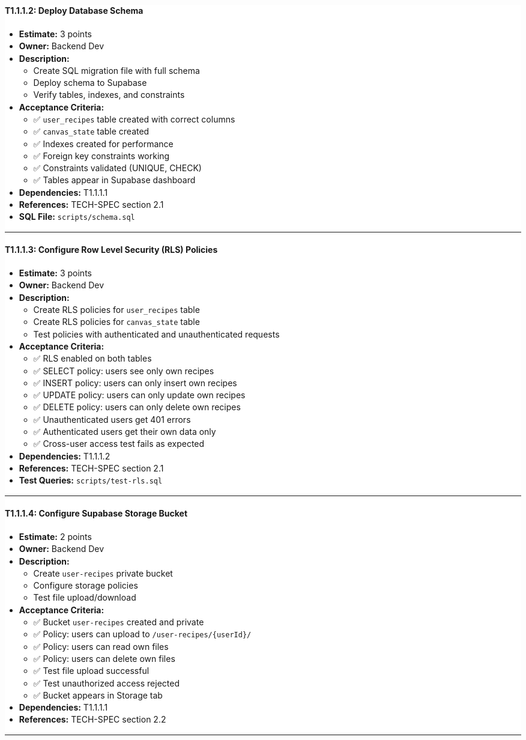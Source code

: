 
#### T1.1.1.2: Deploy Database Schema
- **Estimate:** 3 points
- **Owner:** Backend Dev
- **Description:**
  - Create SQL migration file with full schema
  - Deploy schema to Supabase
  - Verify tables, indexes, and constraints
- **Acceptance Criteria:**
  - ✅ `user_recipes` table created with correct columns
  - ✅ `canvas_state` table created
  - ✅ Indexes created for performance
  - ✅ Foreign key constraints working
  - ✅ Constraints validated (UNIQUE, CHECK)
  - ✅ Tables appear in Supabase dashboard
- **Dependencies:** T1.1.1.1
- **References:** TECH-SPEC section 2.1
- **SQL File:** `scripts/schema.sql`

---

#### T1.1.1.3: Configure Row Level Security (RLS) Policies
- **Estimate:** 3 points
- **Owner:** Backend Dev
- **Description:**
  - Create RLS policies for `user_recipes` table
  - Create RLS policies for `canvas_state` table
  - Test policies with authenticated and unauthenticated requests
- **Acceptance Criteria:**
  - ✅ RLS enabled on both tables
  - ✅ SELECT policy: users see only own recipes
  - ✅ INSERT policy: users can only insert own recipes
  - ✅ UPDATE policy: users can only update own recipes
  - ✅ DELETE policy: users can only delete own recipes
  - ✅ Unauthenticated users get 401 errors
  - ✅ Authenticated users get their own data only
  - ✅ Cross-user access test fails as expected
- **Dependencies:** T1.1.1.2
- **References:** TECH-SPEC section 2.1
- **Test Queries:** `scripts/test-rls.sql`

---

#### T1.1.1.4: Configure Supabase Storage Bucket
- **Estimate:** 2 points
- **Owner:** Backend Dev
- **Description:**
  - Create `user-recipes` private bucket
  - Configure storage policies
  - Test file upload/download
- **Acceptance Criteria:**
  - ✅ Bucket `user-recipes` created and private
  - ✅ Policy: users can upload to `/user-recipes/{userId}/`
  - ✅ Policy: users can read own files
  - ✅ Policy: users can delete own files
  - ✅ Test file upload successful
  - ✅ Test unauthorized access rejected
  - ✅ Bucket appears in Storage tab
- **Dependencies:** T1.1.1.1
- **References:** TECH-SPEC section 2.2

---